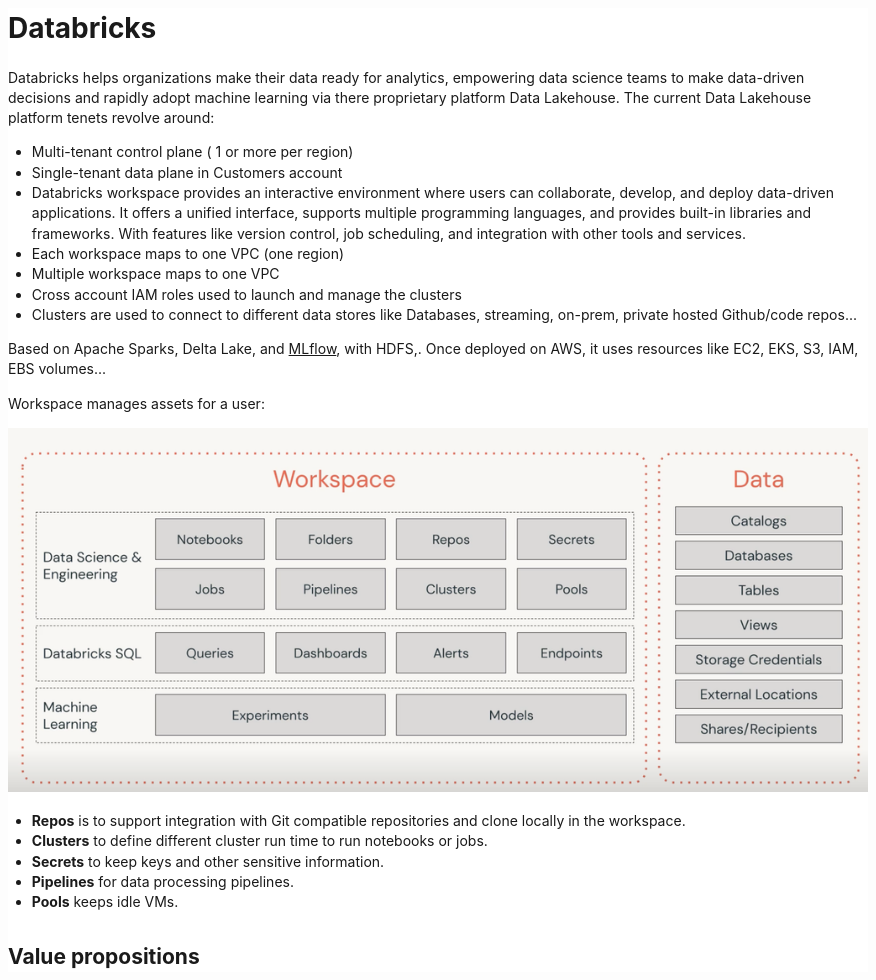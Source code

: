 # Databricks

Databricks helps organizations make their data ready for analytics, empowering data science teams to make data-driven decisions and rapidly adopt machine learning via there proprietary platform Data Lakehouse. The current Data Lakehouse platform tenets revolve around:

* Multi-tenant control plane ( 1 or more per region)
* Single-tenant data plane in Customers account
* Databricks workspace provides an interactive environment where users can collaborate, develop, and deploy data-driven applications. It offers a unified interface, supports multiple programming languages, and provides built-in libraries and frameworks. With features like version control, job scheduling, and integration with other tools and services.
* Each workspace maps to one VPC (one region)
* Multiple workspace maps to one VPC
* Cross account IAM roles used to launch and manage the clusters
* Clusters are used to connect to different data stores like Databases, streaming, on-prem, private hosted Github/code repos...

Based on Apache Sparks, Delta Lake, and [MLflow](https://mlflow.org/), with HDFS,. Once deployed on AWS, it uses resources like EC2, EKS, S3, IAM, EBS volumes...

Workspace manages assets for a user:

![](./images/db-assets.png)

* **Repos** is to support integration with Git compatible repositories and clone locally in the workspace.
* **Clusters** to define different cluster run time to run notebooks or jobs.
* **Secrets** to keep keys and other sensitive information.
* **Pipelines** for data processing pipelines.
* **Pools** keeps idle VMs.

## Value propositions
